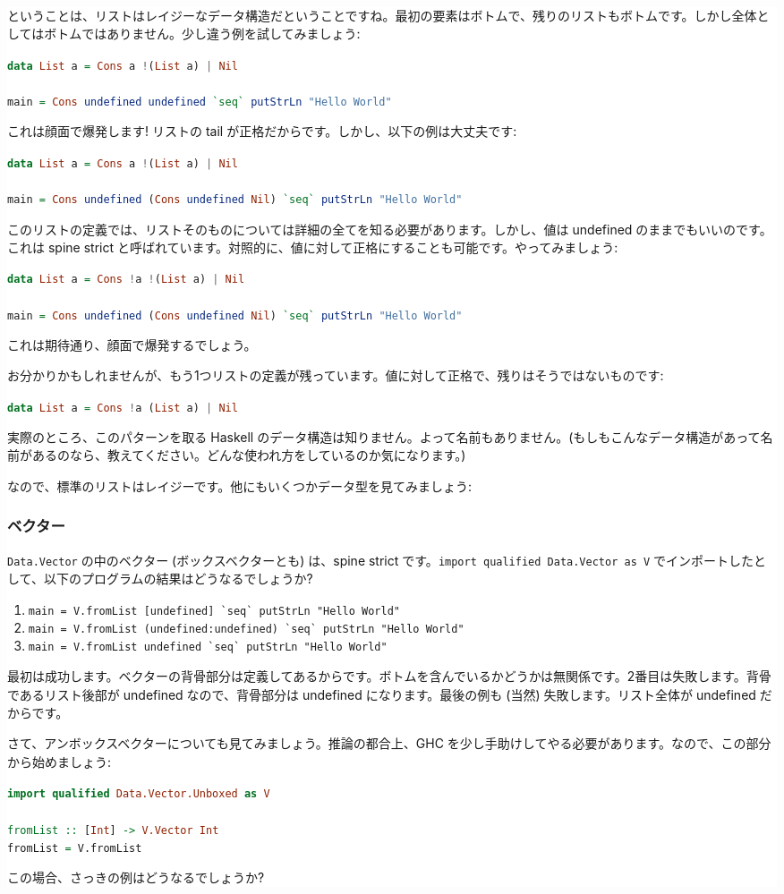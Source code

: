 ということは、リストはレイジーなデータ構造だということですね。最初の要素はボトムで、残りのリストもボトムです。しかし全体としてはボトムではありません。少し違う例を試してみましょう:


```haskell
data List a = Cons a !(List a) | Nil

main = Cons undefined undefined `seq` putStrLn "Hello World"
```

これは顔面で爆発します! リストの tail が正格だからです。しかし、以下の例は大丈夫です:

```haskell
data List a = Cons a !(List a) | Nil

main = Cons undefined (Cons undefined Nil) `seq` putStrLn "Hello World"
```

このリストの定義では、リストそのものについては詳細の全てを知る必要があります。しかし、値は undefined のままでもいいのです。これは spine strict と呼ばれています。対照的に、値に対して正格にすることも可能です。やってみましょう:

```haskell
data List a = Cons !a !(List a) | Nil

main = Cons undefined (Cons undefined Nil) `seq` putStrLn "Hello World"
```

これは期待通り、顔面で爆発するでしょう。

お分かりかもしれませんが、もう1つリストの定義が残っています。値に対して正格で、残りはそうではないものです:

```haskell
data List a = Cons !a (List a) | Nil
```

実際のところ、このパターンを取る Haskell のデータ構造は知りません。よって名前もありません。(もしもこんなデータ構造があって名前があるのなら、教えてください。どんな使われ方をしているのか気になります。)

なので、標準のリストはレイジーです。他にもいくつかデータ型を見てみましょう:

### ベクター
`Data.Vector` の中のベクター (ボックスベクターとも) は、spine strict です。`import qualified Data.Vector as V` でインポートしたとして、以下のプログラムの結果はどうなるでしょうか?

1. ``main = V.fromList [undefined] `seq` putStrLn "Hello World"``
2. ``main = V.fromList (undefined:undefined) `seq` putStrLn "Hello World"``
3. ``main = V.fromList undefined `seq` putStrLn "Hello World"``

最初は成功します。ベクターの背骨部分は定義してあるからです。ボトムを含んでいるかどうかは無関係です。2番目は失敗します。背骨であるリスト後部が undefined なので、背骨部分は undefined になります。最後の例も (当然) 失敗します。リスト全体が undefined だからです。

さて、アンボックスベクターについても見てみましょう。推論の都合上、GHC を少し手助けしてやる必要があります。なので、この部分から始めましょう:

```haskell
import qualified Data.Vector.Unboxed as V

fromList :: [Int] -> V.Vector Int
fromList = V.fromList
```

この場合、さっきの例はどうなるでしょうか?
